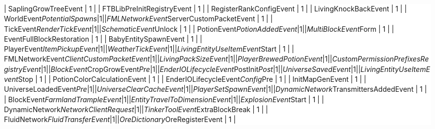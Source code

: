 | SaplingGrowTreeEvent                               | 1              |
| FTBLibPreInitRegistryEvent                         | 1              |
| RegisterRankConfigEvent                            | 1              |
| LivingKnockBackEvent                               | 1              |
| WorldEvent$PotentialSpawns                         | 1              |
| FMLNetworkEvent$ServerCustomPacketEvent            | 1              |
| TickEvent$RenderTickEvent                          | 1              |
| SchematicEvent$Unlock                              | 1              |
| PotionEvent$PotionAddedEvent                       | 1              |
| MultiBlockEvent$Form                               | 1              |
| EventFullBlockRestoration                          | 1              |
| BabyEntitySpawnEvent                               | 1              |
| PlayerEvent$ItemPickupEvent                        | 1              |
| WeatherTickEvent                                   | 1              |
| LivingEntityUseItemEvent$Start                     | 1              |
| FMLNetworkEvent$ClientCustomPacketEvent            | 1              |
| LivingPackSizeEvent                                | 1              |
| PlayerBrewedPotionEvent                            | 1              |
| CustomPermissionPrefixesRegistryEvent              | 1              |
| BlockEvent$CropGrowEvent$Pre                       | 1              |
| EnderIOLifecycleEvent$PostInit$Post                | 1              |
| UniverseSavedEvent                                 | 1              |
| LivingEntityUseItemEvent$Stop                      | 1              |
| PotionColorCalculationEvent                        | 1              |
| EnderIOLifecycleEvent$Config$Pre                   | 1              |
| InitMapGenEvent                                    | 1              |
| UniverseLoadedEvent$Pre                            | 1              |
| UniverseClearCacheEvent                            | 1              |
| PlayerSetSpawnEvent                                | 1              |
| DynamicNetwork$TransmittersAddedEvent              | 1              |
| BlockEvent$FarmlandTrampleEvent                    | 1              |
| EntityTravelToDimensionEvent                       | 1              |
| ExplosionEvent$Start                               | 1              |
| DynamicNetwork$NetworkClientRequest                | 1              |
| TinkerToolEvent$ExtraBlockBreak                    | 1              |
| FluidNetwork$FluidTransferEvent                    | 1              |
| OreDictionary$OreRegisterEvent                     | 1              |